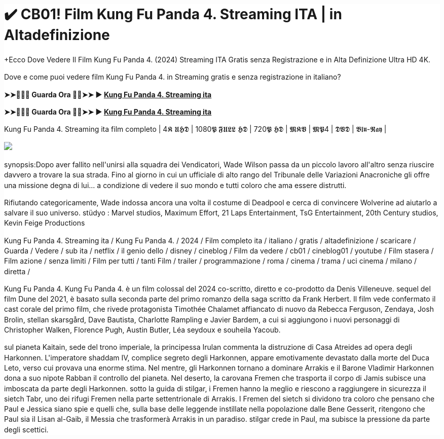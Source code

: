 # ✔️ CB01! Film Kung Fu Panda 4. Streaming ITA | in Altadefinizione


+Ecco Dove Vedere Il Film Kung Fu Panda 4. (2024) Streaming ITA Gratis senza Registrazione e in Alta Definizione Ultra HD 4K.

Dove e come puoi vedere film Kung Fu Panda 4. in Streaming gratis e senza registrazione in italiano?

**➤➤🔴✅📱 Guarda Ora 🔴✅➤➤ ► [Kung Fu Panda 4. Streaming ita](https://t.co/bGa7NWJZTR)**

**➤➤🔴✅📱 Guarda Ora 🔴✅➤➤ ► [Kung Fu Panda 4. Streaming ita](https://t.co/bGa7NWJZTR)**

Kung Fu Panda 4. Streaming ita film completo
| 4𝕶 𝖀𝕳𝕯 | 1080𝕻 𝕱𝖀𝕷𝕷 𝕳𝕯 | 720𝕻 𝕳𝕯 | 𝕸𝕶𝖁 | 𝕸𝕻4 | 𝕯𝖁𝕯 | 𝕭𝖑𝖚-𝕽𝖆𝖞 |

<p dir="auto"><a href="https://t.co/znVJ8b7L8T" title="PLAYNOW" rel="nofollow"><img src="https://i.imgur.com/jhNGoEt.gif" style="max-width: 100%;"></a></p>

synopsis:Dopo aver fallito nell'unirsi alla squadra dei Vendicatori, Wade Wilson passa da un piccolo lavoro all'altro senza riuscire davvero a trovare la sua strada. Fino al giorno in cui un ufficiale di alto rango del Tribunale delle Variazioni Anacroniche gli offre una missione degna di lui... a condizione di vedere il suo mondo e tutti coloro che ama essere distrutti.

Rifiutando categoricamente, Wade indossa ancora una volta il costume di Deadpool e cerca di convincere Wolverine ad aiutarlo a salvare il suo universo.
stüdyo : Marvel studios, Maximum Effort, 21 Laps Entertainment, TsG Entertainment, 20th Century studios, Kevin Feige Productions

Kung Fu Panda 4. Streaming ita / Kung Fu Panda 4. / 2024 / Film completo ita / italiano / gratis / altadefinizione / scaricare / Guarda / Vedere / sub ita / netflix / il genio dello / disney / cineblog / Film da vedere / cb01 / cineblog01 / youtube / Film stasera / Film azione / senza limiti / Film per tutti / tanti Film / trailer / programmazione / roma / cinema / trama / uci cinema / milano / diretta /

Kung Fu Panda 4. Kung Fu Panda 4. è un film colossal del 2024 co-scritto, diretto e co-prodotto da Denis Villeneuve. sequel del film Dune del 2021, è basato sulla seconda parte del primo romanzo della saga scritto da Frank Herbert. Il film vede confermato il cast corale del primo film, che rivede protagonista Timothée Chalamet affiancato di nuovo da Rebecca Ferguson, Zendaya, Josh Brolin, stellan skarsgård, Dave Bautista, Charlotte Rampling e Javier Bardem, a cui si aggiungono i nuovi personaggi di Christopher Walken, Florence Pugh, Austin Butler, Léa seydoux e souheila Yacoub.

sul pianeta Kaitain, sede del trono imperiale, la principessa Irulan commenta la distruzione di Casa Atreides ad opera degli Harkonnen. L'imperatore shaddam IV, complice segreto degli Harkonnen, appare emotivamente devastato dalla morte del Duca Leto, verso cui provava una enorme stima. Nel mentre, gli Harkonnen tornano a dominare Arrakis e il Barone Vladimir Harkonnen dona a suo nipote Rabban il controllo del pianeta. Nel deserto, la carovana Fremen che trasporta il corpo di Jamis subisce una imboscata da parte degli Harkonnen. sotto la guida di stilgar, i Fremen hanno la meglio e riescono a raggiungere in sicurezza il sietch Tabr, uno dei rifugi Fremen nella parte settentrionale di Arrakis. I Fremen del sietch si dividono tra coloro che pensano che Paul e Jessica siano spie e quelli che, sulla base delle leggende instillate nella popolazione dalle Bene Gesserit, ritengono che Paul sia il Lisan al-Gaib, il Messia che trasformerà Arrakis in un paradiso. stilgar crede in Paul, ma subisce la pressione da parte degli scettici.